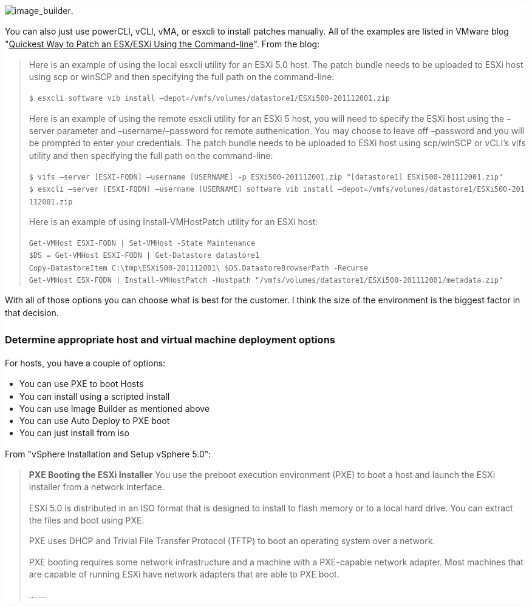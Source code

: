 ![image_builder](https://github.com/elatov/uploads/raw/master/2012/09/image_builder.png).

You can also just use powerCLI, vCLI, vMA, or esxcli to install patches manually. All of the examples are listed in VMware blog "[Quickest Way to Patch an ESX/ESXi Using the Command-line](http://blogs.vmware.com/vsphere/2012/02/quickest-way-to-patch-an-esxesxi-using-the-command-line.html)". From the blog:

> Here is an example of using the local esxcli utility for an ESXi 5.0 host. The patch bundle needs to be uploaded to ESXi host using scp or winSCP and then specifying the full path on the command-line:
>
>     $ esxcli software vib install –depot=/vmfs/volumes/datastore1/ESXi500-201112001.zip
>
>
> Here is an example of using the remote esxcli utility for an ESXi 5 host, you will need to specify the ESXi host using the –server parameter and –username/–password for remote authenication. You may choose to leave off –password and you will be prompted to enter your credentials. The patch bundle needs to be uploaded to ESXi host using scp/winSCP or vCLI’s vifs utility and then specifying the full path on the command-line:
>
>     $ vifs –server [ESXI-FQDN] –username [USERNAME] -p ESXi500-201112001.zip "[datastore1] ESXi500-201112001.zip"
>     $ esxcli –server [ESXI-FQDN] –username [USERNAME] software vib install –depot=/vmfs/volumes/datastore1/ESXi500-201112001.zip
>
>
> Here is an example of using Install-VMHostPatch utility for an ESXi host:
>
>     Get-VMHost ESXI-FQDN | Set-VMHost -State Maintenance
>     $DS = Get-VMHost ESXI-FQDN | Get-Datastore datastore1
>     Copy-DatastoreItem C:\tmp\ESXi500-201112001\ $DS.DatastoreBrowserPath -Recurse
>     Get-VMHost ESX-FQDN | Install-VMHostPatch -Hostpath "/vmfs/volumes/datastore1/ESXi500-201112001/metadata.zip"
>

With all of those options you can choose what is best for the customer. I think the size of the environment is the biggest factor in that decision.

### Determine appropriate host and virtual machine deployment options

For hosts, you have a couple of options:

*   You can use PXE to boot Hosts
*   You can install using a scripted install
*   You can use Image Builder as mentioned above
*   You can use Auto Deploy to PXE boot
*   You can just install from iso

From "vSphere Installation and Setup vSphere 5.0":

> **PXE Booting the ESXi Installer**
> You use the preboot execution environment (PXE) to boot a host and launch the ESXi installer from a network interface.
>
> ESXi 5.0 is distributed in an ISO format that is designed to install to flash memory or to a local hard drive. You can extract the files and boot using PXE.
>
> PXE uses DHCP and Trivial File Transfer Protocol (TFTP) to boot an operating system over a network.
>
> PXE booting requires some network infrastructure and a machine with a PXE-capable network adapter. Most machines that are capable of running ESXi have network adapters that are able to PXE boot.
>
> ...
> ...